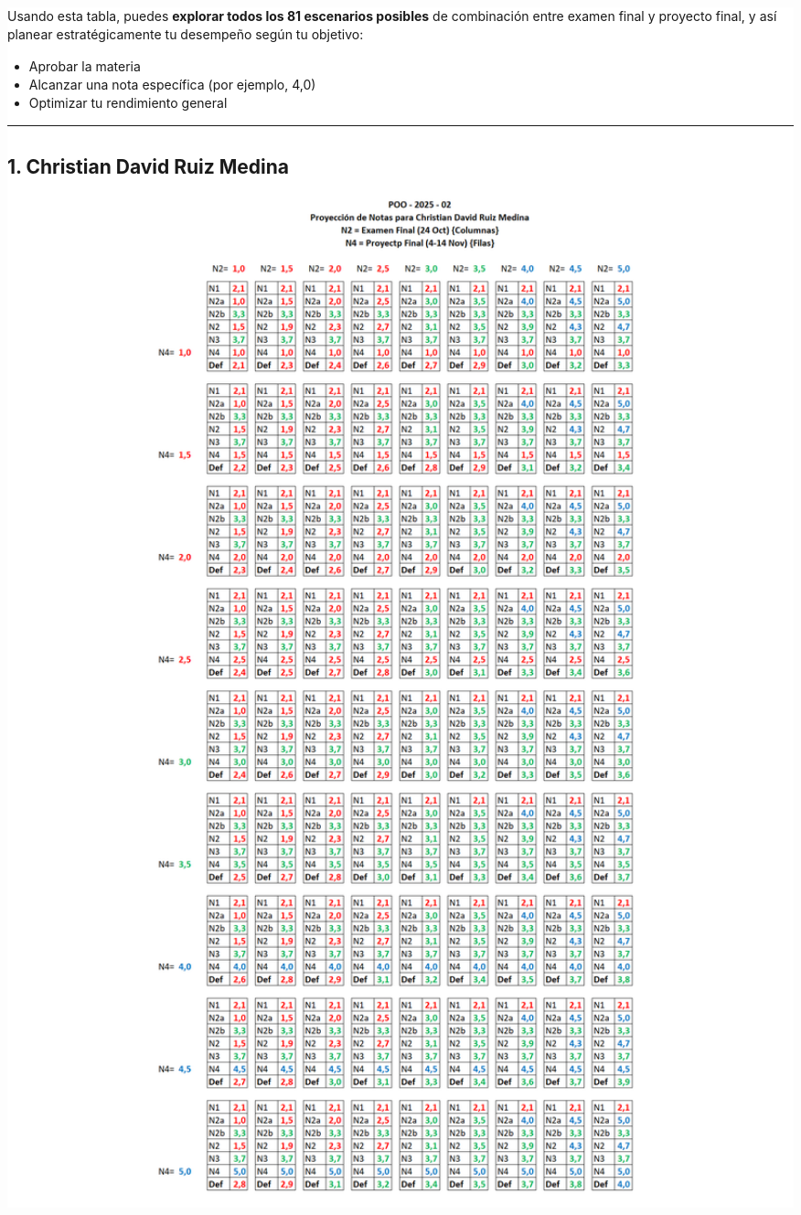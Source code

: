 Usando esta tabla, puedes **explorar todos los 81 escenarios posibles** de combinación entre examen final y proyecto final, y así planear estratégicamente tu desempeño según tu objetivo:  
- Aprobar la materia  
- Alcanzar una nota específica (por ejemplo, 4,0)  
- Optimizar tu rendimiento general

---

## 1. Christian David Ruiz Medina
<p align="center">
  <img src="img/proyecciones1.png" height="1400">
</p>